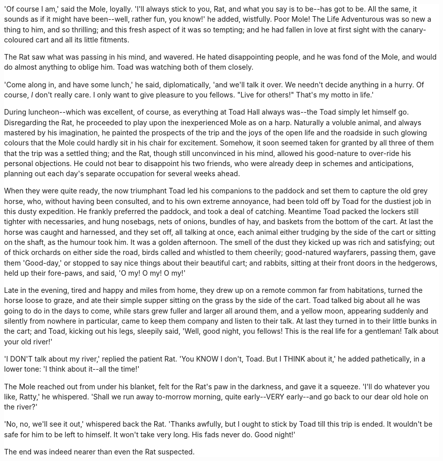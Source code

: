 'Of course I am,' said the Mole, loyally. 'I'll always stick to you, Rat, and what you say is to be--has got to be. All the same, it sounds as if it might have been--well, rather fun, you know!' he added, wistfully. Poor Mole! The Life Adventurous was so new a thing to him, and so thrilling; and this fresh aspect of it was so tempting; and he had fallen in love at first sight with the canary-coloured cart and all its little fitments. 

The Rat saw what was passing in his mind, and wavered. He hated disappointing people, and he was fond of the Mole, and would do almost anything to oblige him. Toad was watching both of them closely. 

'Come along in, and have some lunch,' he said, diplomatically, 'and we'll talk it over. We needn't decide anything in a hurry. Of course, _I_ don't really care. I only want to give pleasure to you fellows. "Live for others!" That's my motto in life.' 

During luncheon--which was excellent, of course, as everything at Toad Hall always was--the Toad simply let himself go. Disregarding the Rat, he proceeded to play upon the inexperienced Mole as on a harp. Naturally a voluble animal, and always mastered by his imagination, he painted the prospects of the trip and the joys of the open life and the roadside in such glowing colours that the Mole could hardly sit in his chair for excitement. Somehow, it soon seemed taken for granted by all three of them that the trip was a settled thing; and the Rat, though still unconvinced in his mind, allowed his good-nature to over-ride his personal objections. He could not bear to disappoint his two friends, who were already deep in schemes and anticipations, planning out each day's separate occupation for several weeks ahead. 

When they were quite ready, the now triumphant Toad led his companions to the paddock and set them to capture the old grey horse, who, without having been consulted, and to his own extreme annoyance, had been told off by Toad for the dustiest job in this dusty expedition. He frankly preferred the paddock, and took a deal of catching. Meantime Toad packed the lockers still tighter with necessaries, and hung nosebags, nets of onions, bundles of hay, and baskets from the bottom of the cart. At last the horse was caught and harnessed, and they set off, all talking at once, each animal either trudging by the side of the cart or sitting on the shaft, as the humour took him. It was a golden afternoon. The smell of the dust they kicked up was rich and satisfying; out of thick orchards on either side the road, birds called and whistled to them cheerily; good-natured wayfarers, passing them, gave them 'Good-day,' or stopped to say nice things about their beautiful cart; and rabbits, sitting at their front doors in the hedgerows, held up their fore-paws, and said, 'O my! O my! O my!' 

Late in the evening, tired and happy and miles from home, they drew up on a remote common far from habitations, turned the horse loose to graze, and ate their simple supper sitting on the grass by the side of the cart. Toad talked big about all he was going to do in the days to come, while stars grew fuller and larger all around them, and a yellow moon, appearing suddenly and silently from nowhere in particular, came to keep them company and listen to their talk. At last they turned in to their little bunks in the cart; and Toad, kicking out his legs, sleepily said, 'Well, good night, you fellows! This is the real life for a gentleman! Talk about your old river!' 

'I DON'T talk about my river,' replied the patient Rat. 'You KNOW I don't, Toad. But I THINK about it,' he added pathetically, in a lower tone: 'I think about it--all the time!' 

The Mole reached out from under his blanket, felt for the Rat's paw in the darkness, and gave it a squeeze. 'I'll do whatever you like, Ratty,' he whispered. 'Shall we run away to-morrow morning, quite early--VERY early--and go back to our dear old hole on the river?' 

'No, no, we'll see it out,' whispered back the Rat. 'Thanks awfully, but I ought to stick by Toad till this trip is ended. It wouldn't be safe for him to be left to himself. It won't take very long. His fads never do. Good night!' 

The end was indeed nearer than even the Rat suspected. 
